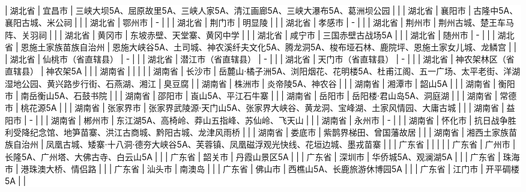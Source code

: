 | 湖北省 | 宜昌市 | 三峡大坝5A、屈原故里5A、三峡人家5A、清江画廊5A、三峡大瀑布5A、葛洲坝公园 |  |
| 湖北省 | 襄阳市 | 古隆中5A、襄阳古城、米公祠 |  |
| 湖北省 | 鄂州市 | - |  |
| 湖北省 | 荆门市 | 明显陵 |  |
| 湖北省 | 孝感市 | - |  |
| 湖北省 | 荆州市 | 荆州古城、楚王车马阵、关羽祠 |  |
| 湖北省 | 黄冈市 | 东坡赤壁、天堂寨、黄冈中学 |  |
| 湖北省 | 咸宁市 | 三国赤壁古战场5A |  |
| 湖北省 | 随州市 | - |  |
| 湖北省 | 恩施土家族苗族自治州 | 恩施大峡谷5A、土司城、神农溪纤夫文化5A、腾龙洞5A、梭布垭石林、鹿院坪、恩施土家女儿城、龙鳞宫 |  |
| 湖北省 | 仙桃市（省直辖县） | - |  |
| 湖北省 | 潜江市（省直辖县） | - |  |
| 湖北省 | 天门市（省直辖县） | - |  |
| 湖北省 | 神农架林区（省直辖县） | 神农架5A |  |
| 湖南省 |  |  |  |
| 湖南省 | 长沙市 | 岳麓山·橘子洲5A、浏阳烟花、花明楼5A、杜甫江阁、五一广场、太平老街、洋湖湿地公园、黄兴路步行街、石燕湖、湘江 | 臭豆腐 |
| 湖南省 | 株洲市 | 炎帝陵5A、神农谷 |  |
| 湖南省 | 湘潭市 | 韶山5A |  |
| 湖南省 | 衡阳市 | 南岳衡山5A、石鼓书院 |  |
| 湖南省 | 邵阳市 | 崀山5A、平江石牛寨 |  |
| 湖南省 | 岳阳市 | 岳阳楼·君山岛5A、洞庭湖 |  |
| 湖南省 | 常德市 | 桃花源5A |  |
| 湖南省 | 张家界市 | 张家界武陵源·天门山5A、张家界大峡谷、黄龙洞、宝峰湖、土家风情园、大庸古城 |  |
| 湖南省 | 益阳市 | - |  |
| 湖南省 | 郴州市 | 东江湖5A、高椅岭、莽山五指峰、苏仙岭、飞天山 |  |
| 湖南省 | 永州市 | - |  |
| 湖南省 | 怀化市 | 抗日战争胜利受降纪念馆、地笋苗寨、洪江古商城、黔阳古城、龙津风雨桥 |  |
| 湖南省 | 娄底市 | 紫鹊界梯田、曾国藩故居 |  |
| 湖南省 | 湘西土家族苗族自治州 | 凤凰古城、矮寨·十八洞·德夯大峡谷5A、芙蓉镇、凤凰磁浮观光快线、花垣边城、墨戎苗寨 |  |
| 广东省 |  |  |  |
| 广东省 | 广州市 | 长隆5A、广州塔、大佛古寺、白云山5A |  |
| 广东省 | 韶关市 | 丹霞山景区5A |  |
| 广东省 | 深圳市 | 华侨城5A、观澜湖5A |  |
| 广东省 | 珠海市 | 港珠澳大桥、情侣路 |  |
| 广东省 | 汕头市 | 南澳岛 |  |
| 广东省 | 佛山市 | 西樵山5A、长鹿旅游休博园5A |  |
| 广东省 | 江门市 | 开平碉楼5A |  |